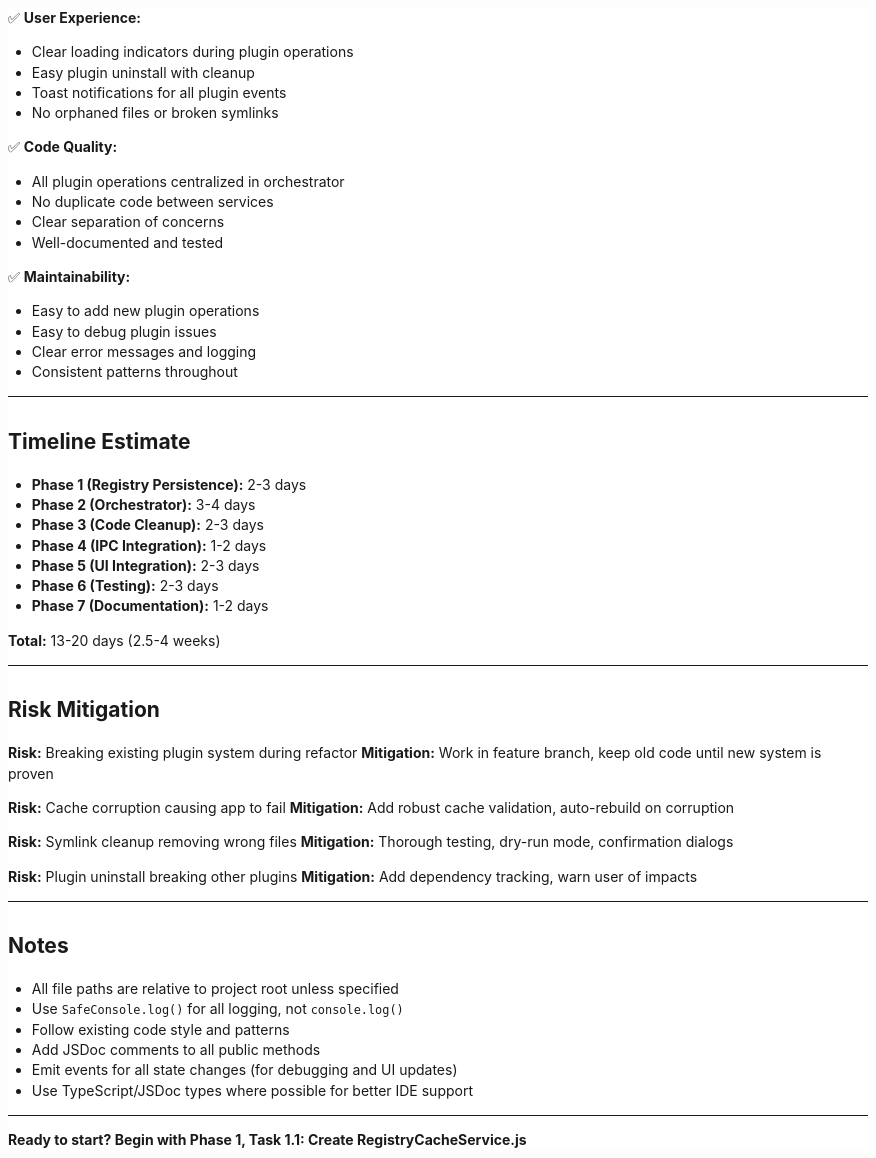 ✅ **User Experience:**
- Clear loading indicators during plugin operations
- Easy plugin uninstall with cleanup
- Toast notifications for all plugin events
- No orphaned files or broken symlinks

✅ **Code Quality:**
- All plugin operations centralized in orchestrator
- No duplicate code between services
- Clear separation of concerns
- Well-documented and tested

✅ **Maintainability:**
- Easy to add new plugin operations
- Easy to debug plugin issues
- Clear error messages and logging
- Consistent patterns throughout

---

## Timeline Estimate

- **Phase 1 (Registry Persistence):** 2-3 days
- **Phase 2 (Orchestrator):** 3-4 days
- **Phase 3 (Code Cleanup):** 2-3 days
- **Phase 4 (IPC Integration):** 1-2 days
- **Phase 5 (UI Integration):** 2-3 days
- **Phase 6 (Testing):** 2-3 days
- **Phase 7 (Documentation):** 1-2 days

**Total:** 13-20 days (2.5-4 weeks)

---

## Risk Mitigation

**Risk:** Breaking existing plugin system during refactor
**Mitigation:** Work in feature branch, keep old code until new system is proven

**Risk:** Cache corruption causing app to fail
**Mitigation:** Add robust cache validation, auto-rebuild on corruption

**Risk:** Symlink cleanup removing wrong files
**Mitigation:** Thorough testing, dry-run mode, confirmation dialogs

**Risk:** Plugin uninstall breaking other plugins
**Mitigation:** Add dependency tracking, warn user of impacts

---

## Notes

- All file paths are relative to project root unless specified
- Use `SafeConsole.log()` for all logging, not `console.log()`
- Follow existing code style and patterns
- Add JSDoc comments to all public methods
- Emit events for all state changes (for debugging and UI updates)
- Use TypeScript/JSDoc types where possible for better IDE support

---

**Ready to start? Begin with Phase 1, Task 1.1: Create RegistryCacheService.js**
